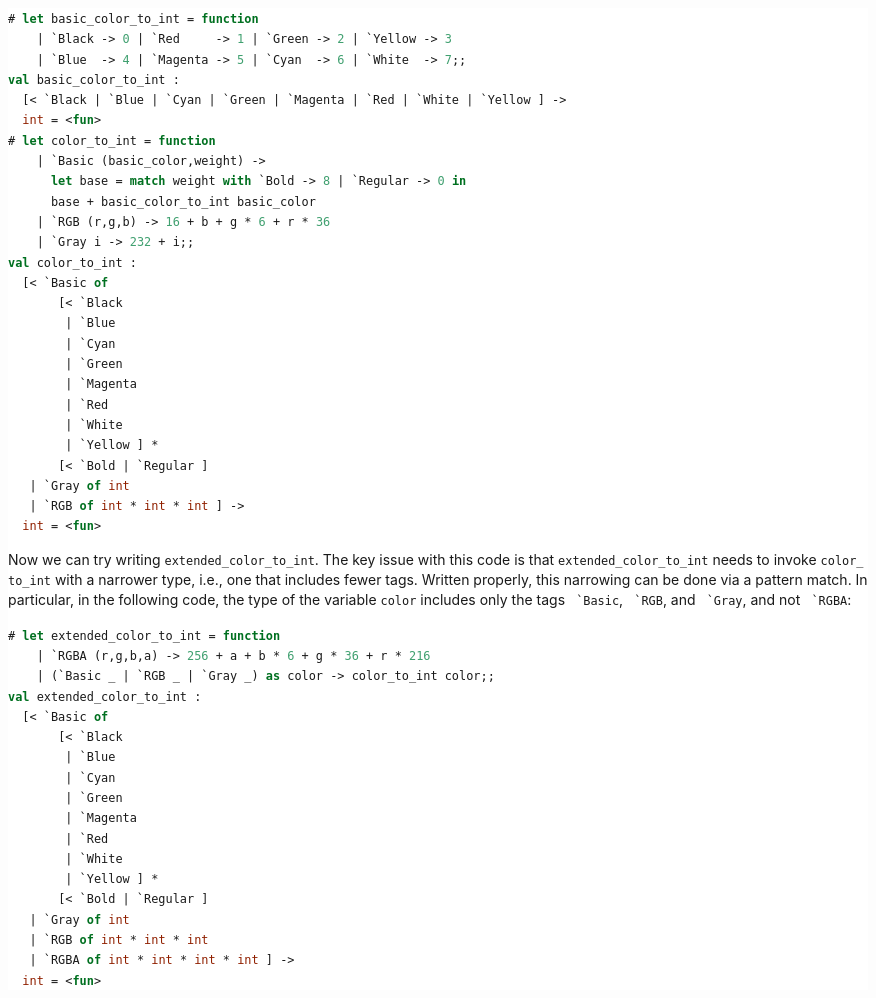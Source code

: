 ```ocaml env=main
# let basic_color_to_int = function
    | `Black -> 0 | `Red     -> 1 | `Green -> 2 | `Yellow -> 3
    | `Blue  -> 4 | `Magenta -> 5 | `Cyan  -> 6 | `White  -> 7;;
val basic_color_to_int :
  [< `Black | `Blue | `Cyan | `Green | `Magenta | `Red | `White | `Yellow ] ->
  int = <fun>
# let color_to_int = function
    | `Basic (basic_color,weight) ->
      let base = match weight with `Bold -> 8 | `Regular -> 0 in
      base + basic_color_to_int basic_color
    | `RGB (r,g,b) -> 16 + b + g * 6 + r * 36
    | `Gray i -> 232 + i;;
val color_to_int :
  [< `Basic of
       [< `Black
        | `Blue
        | `Cyan
        | `Green
        | `Magenta
        | `Red
        | `White
        | `Yellow ] *
       [< `Bold | `Regular ]
   | `Gray of int
   | `RGB of int * int * int ] ->
  int = <fun>
```

Now we can try writing `extended_color_to_int`. The key issue with this code
is that `extended_color_to_int` needs to invoke `color_to_int` with a
narrower type, i.e., one that includes fewer tags. Written properly, this
narrowing can be done via a pattern match. In particular, in the following
code, the type of the variable `color` includes only the tags `` `Basic``,
`` `RGB``, and `` `Gray``, and not `` `RGBA``:

```ocaml env=main
# let extended_color_to_int = function
    | `RGBA (r,g,b,a) -> 256 + a + b * 6 + g * 36 + r * 216
    | (`Basic _ | `RGB _ | `Gray _) as color -> color_to_int color;;
val extended_color_to_int :
  [< `Basic of
       [< `Black
        | `Blue
        | `Cyan
        | `Green
        | `Magenta
        | `Red
        | `White
        | `Yellow ] *
       [< `Bold | `Regular ]
   | `Gray of int
   | `RGB of int * int * int
   | `RGBA of int * int * int * int ] ->
  int = <fun>
```
